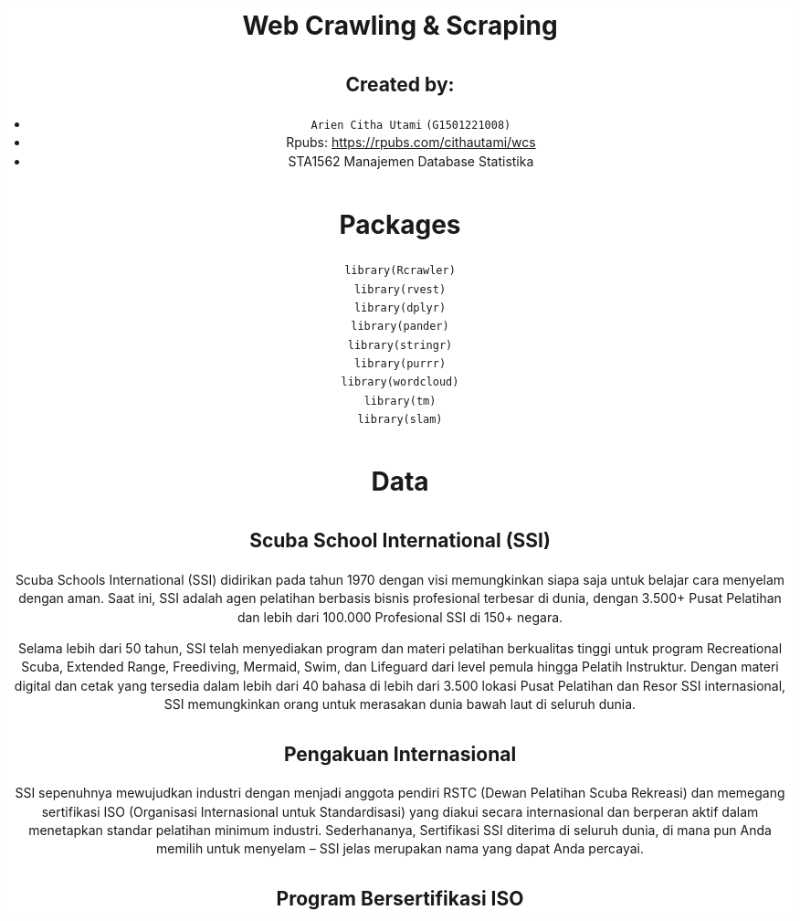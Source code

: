 <div align="center">

# Web Crawling & Scraping

## Created by:
- `Arien Citha Utami` `(G1501221008)`
- Rpubs: https://rpubs.com/cithautami/wcs
- STA1562 Manajemen Database Statistika

# **Packages**

```{r}
library(Rcrawler)
library(rvest)
library(dplyr)
library(pander)
library(stringr)
library(purrr)
library(wordcloud)
library(tm)
library(slam)
```

# **Data**

## **Scuba School International (SSI)**

Scuba Schools International (SSI) didirikan pada tahun 1970 dengan visi memungkinkan siapa saja untuk belajar cara menyelam dengan aman. Saat ini, SSI adalah agen pelatihan berbasis bisnis profesional terbesar di dunia, dengan 3.500+ Pusat Pelatihan dan lebih dari 100.000 Profesional SSI di 150+ negara.

Selama lebih dari 50 tahun, SSI telah menyediakan program dan materi pelatihan berkualitas tinggi untuk program Recreational Scuba, Extended Range, Freediving, Mermaid, Swim, dan Lifeguard dari level pemula hingga Pelatih Instruktur. Dengan materi digital dan cetak yang tersedia dalam lebih dari 40 bahasa di lebih dari 3.500 lokasi Pusat Pelatihan dan Resor SSI internasional, SSI memungkinkan orang untuk merasakan dunia bawah laut di seluruh dunia.

## **Pengakuan Internasional**

SSI sepenuhnya mewujudkan industri dengan menjadi anggota pendiri RSTC (Dewan Pelatihan Scuba Rekreasi) dan memegang sertifikasi ISO (Organisasi Internasional untuk Standardisasi) yang diakui secara internasional dan berperan aktif dalam menetapkan standar pelatihan minimum industri. Sederhananya, Sertifikasi SSI diterima di seluruh dunia, di mana pun Anda memilih untuk menyelam – SSI jelas merupakan nama yang dapat Anda percayai.

## **Program Bersertifikasi ISO**
